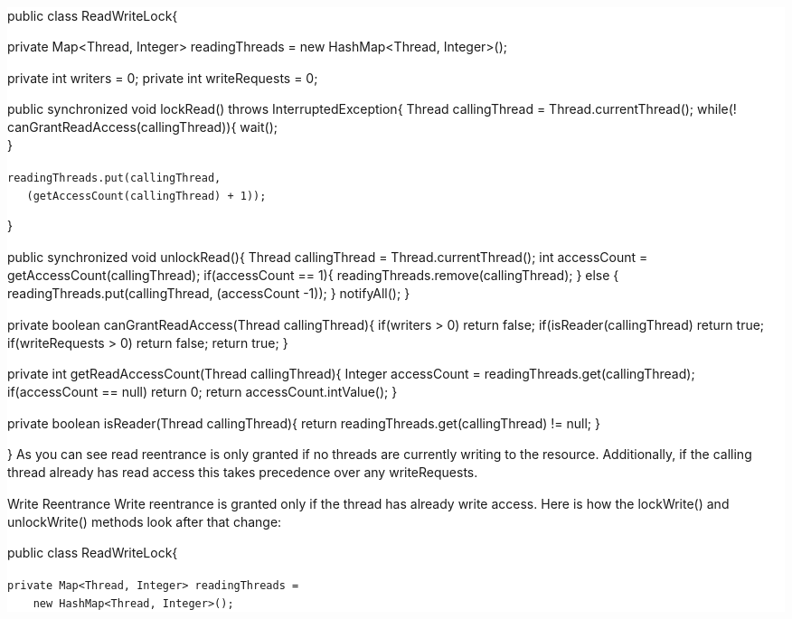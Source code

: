 public class ReadWriteLock{

  private Map<Thread, Integer> readingThreads =
      new HashMap<Thread, Integer>();

  private int writers        = 0;
  private int writeRequests  = 0;

  public synchronized void lockRead() throws InterruptedException{
    Thread callingThread = Thread.currentThread();
    while(! canGrantReadAccess(callingThread)){
      wait();                                                                   
    }

    readingThreads.put(callingThread,
       (getAccessCount(callingThread) + 1));
  }


  public synchronized void unlockRead(){
    Thread callingThread = Thread.currentThread();
    int accessCount = getAccessCount(callingThread);
    if(accessCount == 1){ readingThreads.remove(callingThread); }
    else { readingThreads.put(callingThread, (accessCount -1)); }
    notifyAll();
  }


  private boolean canGrantReadAccess(Thread callingThread){
    if(writers > 0)            return false;
    if(isReader(callingThread) return true;
    if(writeRequests > 0)      return false;
    return true;
  }

  private int getReadAccessCount(Thread callingThread){
    Integer accessCount = readingThreads.get(callingThread);
    if(accessCount == null) return 0;
    return accessCount.intValue();
  }

  private boolean isReader(Thread callingThread){
    return readingThreads.get(callingThread) != null;
  }

}
As you can see read reentrance is only granted if no threads are currently writing to the resource. Additionally, if the calling thread already has read access this takes precedence over any writeRequests.

Write Reentrance
Write reentrance is granted only if the thread has already write access. Here is how the lockWrite() and unlockWrite() methods look after that change:

public class ReadWriteLock{

    private Map<Thread, Integer> readingThreads =
        new HashMap<Thread, Integer>();
    